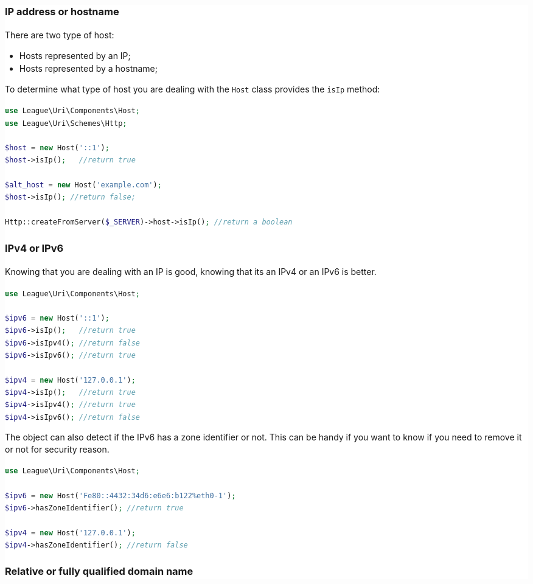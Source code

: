 ### IP address or hostname

There are two type of host:

- Hosts represented by an IP;
- Hosts represented by a hostname;

To determine what type of host you are dealing with the `Host` class provides the `isIp` method:

~~~php
use League\Uri\Components\Host;
use League\Uri\Schemes\Http;

$host = new Host('::1');
$host->isIp();   //return true

$alt_host = new Host('example.com');
$host->isIp(); //return false;

Http::createFromServer($_SERVER)->host->isIp(); //return a boolean
~~~

### IPv4 or IPv6

Knowing that you are dealing with an IP is good, knowing that its an IPv4 or an IPv6 is better.

~~~php
use League\Uri\Components\Host;

$ipv6 = new Host('::1');
$ipv6->isIp();   //return true
$ipv6->isIpv4(); //return false
$ipv6->isIpv6(); //return true

$ipv4 = new Host('127.0.0.1');
$ipv4->isIp();   //return true
$ipv4->isIpv4(); //return true
$ipv4->isIpv6(); //return false
~~~

The object can also detect if the IPv6 has a zone identifier or not. This can be handy if you want to know if you need to remove it or not for security reason.

~~~php
use League\Uri\Components\Host;

$ipv6 = new Host('Fe80::4432:34d6:e6e6:b122%eth0-1');
$ipv6->hasZoneIdentifier(); //return true

$ipv4 = new Host('127.0.0.1');
$ipv4->hasZoneIdentifier(); //return false
~~~

### Relative or fully qualified domain name
